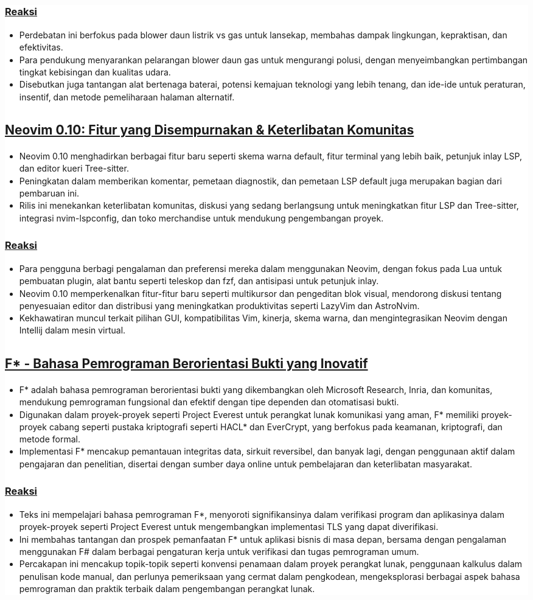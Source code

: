 ### [Reaksi](https://news.ycombinator.com/item?id=40377201)

- Perdebatan ini berfokus pada blower daun listrik vs gas untuk lansekap, membahas dampak lingkungan, kepraktisan, dan efektivitas.
- Para pendukung menyarankan pelarangan blower daun gas untuk mengurangi polusi, dengan menyeimbangkan pertimbangan tingkat kebisingan dan kualitas udara.
- Disebutkan juga tantangan alat bertenaga baterai, potensi kemajuan teknologi yang lebih tenang, dan ide-ide untuk peraturan, insentif, dan metode pemeliharaan halaman alternatif.

## [Neovim 0.10: Fitur yang Disempurnakan & Keterlibatan Komunitas](https://gpanders.com/blog/whats-new-in-neovim-0.10/)

- Neovim 0.10 menghadirkan berbagai fitur baru seperti skema warna default, fitur terminal yang lebih baik, petunjuk inlay LSP, dan editor kueri Tree-sitter.
- Peningkatan dalam memberikan komentar, pemetaan diagnostik, dan pemetaan LSP default juga merupakan bagian dari pembaruan ini.
- Rilis ini menekankan keterlibatan komunitas, diskusi yang sedang berlangsung untuk meningkatkan fitur LSP dan Tree-sitter, integrasi nvim-lspconfig, dan toko merchandise untuk mendukung pengembangan proyek.

### [Reaksi](https://news.ycombinator.com/item?id=40378218)

- Para pengguna berbagi pengalaman dan preferensi mereka dalam menggunakan Neovim, dengan fokus pada Lua untuk pembuatan plugin, alat bantu seperti teleskop dan fzf, dan antisipasi untuk petunjuk inlay.
- Neovim 0.10 memperkenalkan fitur-fitur baru seperti multikursor dan pengeditan blok visual, mendorong diskusi tentang penyesuaian editor dan distribusi yang meningkatkan produktivitas seperti LazyVim dan AstroNvim.
- Kekhawatiran muncul terkait pilihan GUI, kompatibilitas Vim, kinerja, skema warna, dan mengintegrasikan Neovim dengan Intellij dalam mesin virtual.

## [F\* - Bahasa Pemrograman Berorientasi Bukti yang Inovatif](https://www.fstar-lang.org/)

- F\* adalah bahasa pemrograman berorientasi bukti yang dikembangkan oleh Microsoft Research, Inria, dan komunitas, mendukung pemrograman fungsional dan efektif dengan tipe dependen dan otomatisasi bukti.
- Digunakan dalam proyek-proyek seperti Project Everest untuk perangkat lunak komunikasi yang aman, F* memiliki proyek-proyek cabang seperti pustaka kriptografi seperti HACL* dan EverCrypt, yang berfokus pada keamanan, kriptografi, dan metode formal.
- Implementasi F\* mencakup pemantauan integritas data, sirkuit reversibel, dan banyak lagi, dengan penggunaan aktif dalam pengajaran dan penelitian, disertai dengan sumber daya online untuk pembelajaran dan keterlibatan masyarakat.

### [Reaksi](https://news.ycombinator.com/item?id=40377685)

- Teks ini mempelajari bahasa pemrograman F\*, menyoroti signifikansinya dalam verifikasi program dan aplikasinya dalam proyek-proyek seperti Project Everest untuk mengembangkan implementasi TLS yang dapat diverifikasi.
- Ini membahas tantangan dan prospek pemanfaatan F\* untuk aplikasi bisnis di masa depan, bersama dengan pengalaman menggunakan F# dalam berbagai pengaturan kerja untuk verifikasi dan tugas pemrograman umum.
- Percakapan ini mencakup topik-topik seperti konvensi penamaan dalam proyek perangkat lunak, penggunaan kalkulus dalam penulisan kode manual, dan perlunya pemeriksaan yang cermat dalam pengkodean, mengeksplorasi berbagai aspek bahasa pemrograman dan praktik terbaik dalam pengembangan perangkat lunak.
